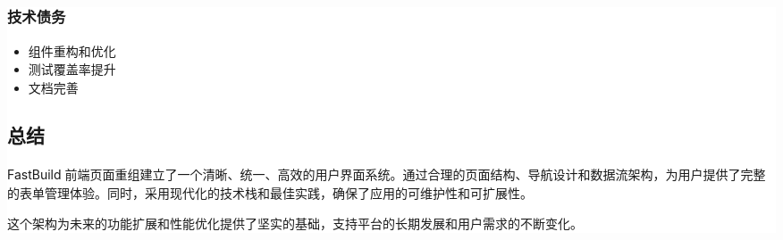 ### 技术债务
- 组件重构和优化
- 测试覆盖率提升
- 文档完善

## 总结

FastBuild 前端页面重组建立了一个清晰、统一、高效的用户界面系统。通过合理的页面结构、导航设计和数据流架构，为用户提供了完整的表单管理体验。同时，采用现代化的技术栈和最佳实践，确保了应用的可维护性和可扩展性。

这个架构为未来的功能扩展和性能优化提供了坚实的基础，支持平台的长期发展和用户需求的不断变化。